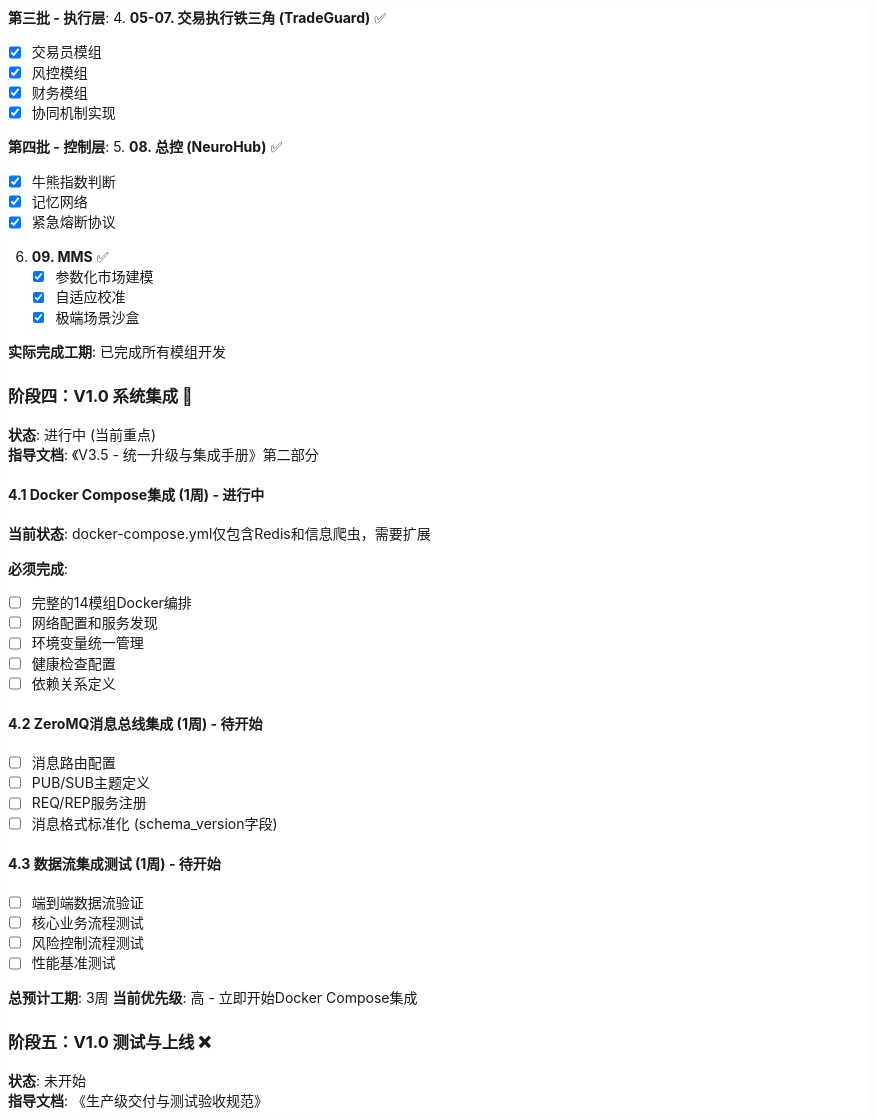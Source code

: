 **第三批 - 执行层**:
4. **05-07. 交易执行铁三角 (TradeGuard)** ✅
   - [x] 交易员模组
   - [x] 风控模组
   - [x] 财务模组
   - [x] 协同机制实现

**第四批 - 控制层**:
5. **08. 总控 (NeuroHub)** ✅
   - [x] 牛熊指数判断
   - [x] 记忆网络
   - [x] 紧急熔断协议

6. **09. MMS** ✅
   - [x] 参数化市场建模
   - [x] 自适应校准
   - [x] 极端场景沙盒

**实际完成工期**: 已完成所有模组开发

### 阶段四：V1.0 系统集成 🔄
**状态**: 进行中 (当前重点)  
**指导文档**: 《V3.5 - 统一升级与集成手册》第二部分

#### 4.1 Docker Compose集成 (1周) - 进行中
**当前状态**: docker-compose.yml仅包含Redis和信息爬虫，需要扩展

**必须完成**:
- [ ] 完整的14模组Docker编排
- [ ] 网络配置和服务发现
- [ ] 环境变量统一管理
- [ ] 健康检查配置
- [ ] 依赖关系定义

#### 4.2 ZeroMQ消息总线集成 (1周) - 待开始
- [ ] 消息路由配置
- [ ] PUB/SUB主题定义
- [ ] REQ/REP服务注册
- [ ] 消息格式标准化 (schema_version字段)

#### 4.3 数据流集成测试 (1周) - 待开始
- [ ] 端到端数据流验证
- [ ] 核心业务流程测试
- [ ] 风险控制流程测试
- [ ] 性能基准测试

**总预计工期**: 3周
**当前优先级**: 高 - 立即开始Docker Compose集成

### 阶段五：V1.0 测试与上线 ❌
**状态**: 未开始  
**指导文档**: 《生产级交付与测试验收规范》

